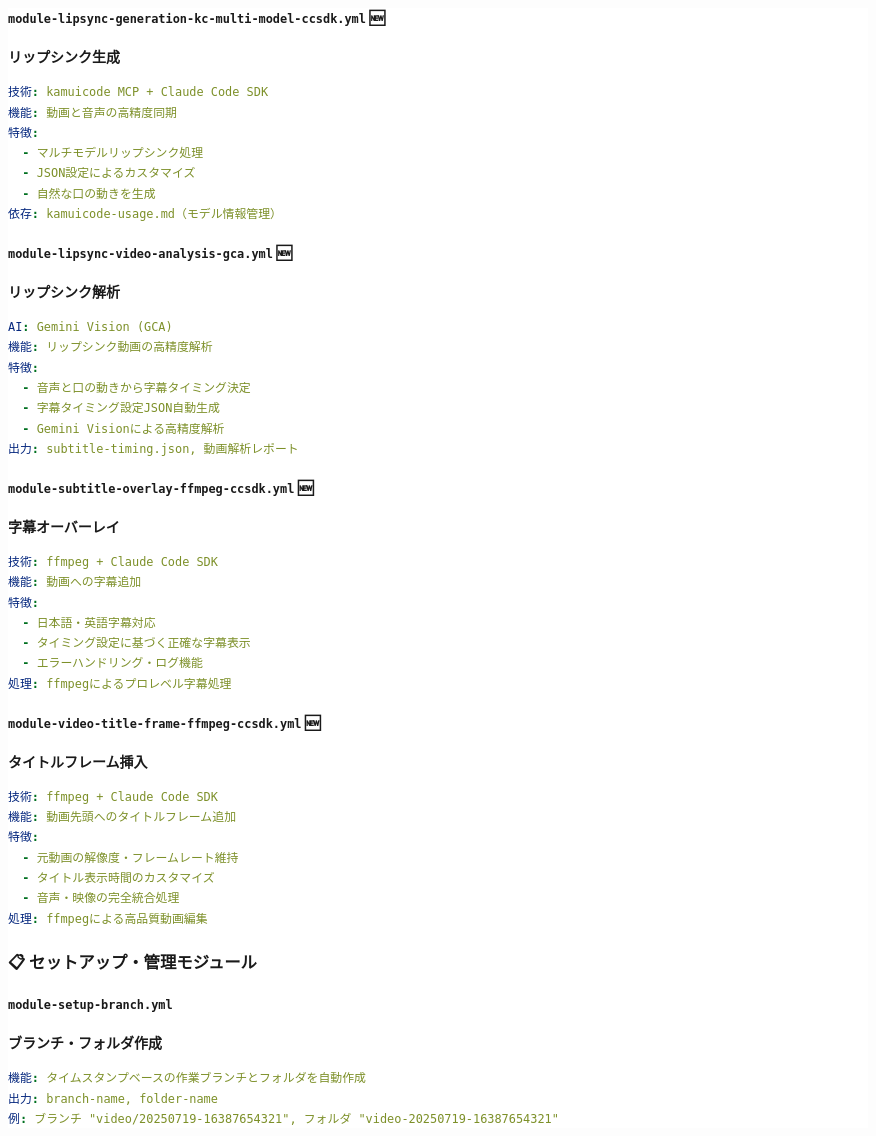 #### `module-lipsync-generation-kc-multi-model-ccsdk.yml` 🆕
**リップシンク生成**  
```yaml
技術: kamuicode MCP + Claude Code SDK
機能: 動画と音声の高精度同期
特徴:
  - マルチモデルリップシンク処理
  - JSON設定によるカスタマイズ
  - 自然な口の動きを生成
依存: kamuicode-usage.md（モデル情報管理）
```

#### `module-lipsync-video-analysis-gca.yml` 🆕
**リップシンク解析**
```yaml
AI: Gemini Vision (GCA)
機能: リップシンク動画の高精度解析
特徴:
  - 音声と口の動きから字幕タイミング決定
  - 字幕タイミング設定JSON自動生成
  - Gemini Visionによる高精度解析
出力: subtitle-timing.json, 動画解析レポート
```

#### `module-subtitle-overlay-ffmpeg-ccsdk.yml` 🆕  
**字幕オーバーレイ**
```yaml
技術: ffmpeg + Claude Code SDK
機能: 動画への字幕追加
特徴:
  - 日本語・英語字幕対応
  - タイミング設定に基づく正確な字幕表示
  - エラーハンドリング・ログ機能
処理: ffmpegによるプロレベル字幕処理
```

#### `module-video-title-frame-ffmpeg-ccsdk.yml` 🆕
**タイトルフレーム挿入**  
```yaml
技術: ffmpeg + Claude Code SDK
機能: 動画先頭へのタイトルフレーム追加
特徴:
  - 元動画の解像度・フレームレート維持
  - タイトル表示時間のカスタマイズ
  - 音声・映像の完全統合処理
処理: ffmpegによる高品質動画編集
```

### 📋 セットアップ・管理モジュール

#### `module-setup-branch.yml`
**ブランチ・フォルダ作成**
```yaml
機能: タイムスタンプベースの作業ブランチとフォルダを自動作成
出力: branch-name, folder-name
例: ブランチ "video/20250719-16387654321", フォルダ "video-20250719-16387654321"
```
